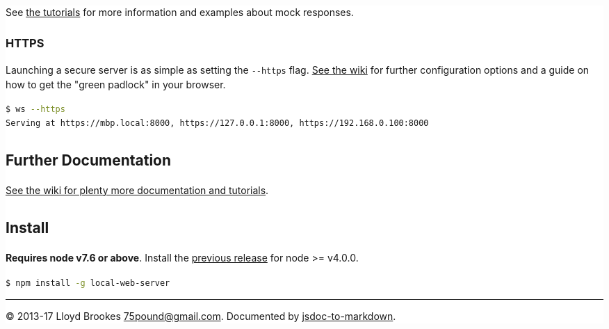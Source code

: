See [the tutorials](https://github.com/lwsjs/local-web-server/wiki#tutorials) for more information and examples about mock responses.

### HTTPS

Launching a secure server is as simple as setting the `--https` flag. [See the wiki](https://github.com/lwsjs/local-web-server/wiki) for further configuration options and a guide on how to get the "green padlock" in your browser.

```sh
$ ws --https
Serving at https://mbp.local:8000, https://127.0.0.1:8000, https://192.168.0.100:8000
```

## Further Documentation

[See the wiki for plenty more documentation and tutorials](https://github.com/lwsjs/local-web-server/wiki).

## Install

**Requires node v7.6 or above**. Install the [previous release](https://github.com/lwsjs/local-web-server/tree/v1.x) for node >= v4.0.0.

```sh
$ npm install -g local-web-server
```
* * *

&copy; 2013-17 Lloyd Brookes <75pound@gmail.com>. Documented by [jsdoc-to-markdown](https://github.com/jsdoc2md/jsdoc-to-markdown).
